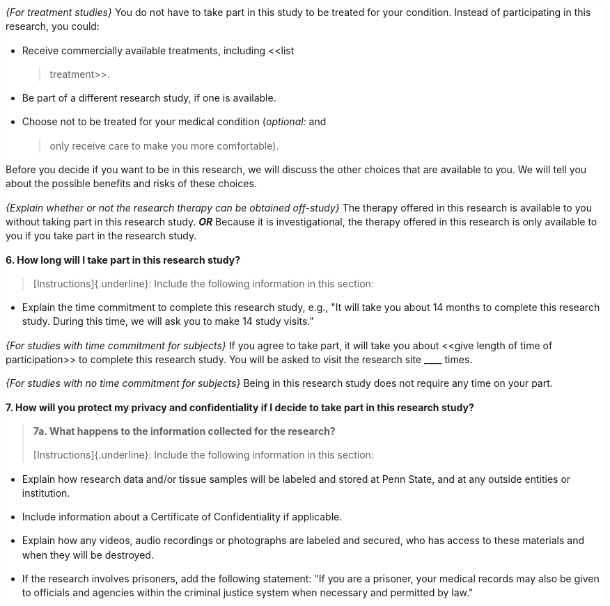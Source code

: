 *{For treatment studies}* You do not have to take part in this study to
be treated for your condition. Instead of participating in this
research, you could:

-   Receive commercially available treatments, including \<\<list
    > treatment\>\>.

-   Be part of a different research study, if one is available.

-   Choose not to be treated for your medical condition (*optional:* and
    > only receive care to make you more comfortable).

Before you decide if you want to be in this research, we will discuss
the other choices that are available to you. We will tell you about the
possible benefits and risks of these choices.

*{Explain whether or not the research therapy can be obtained
off-study}* The therapy offered in this research is available to you
without taking part in this research study. ***OR*** Because it is
investigational, the therapy offered in this research is only available
to you if you take part in the research study.

**6. How long will I take part in this research study?**

> [Instructions]{.underline}: Include the following information in this
> section:

-   Explain the time commitment to complete this research study, e.g.,
    "It will take you about 14 months to complete this research study.
    During this time, we will ask you to make 14 study visits."

*{For studies with time commitment for subjects}* If you agree to take
part, it will take you about \<\<give length of time of
participation\>\> to complete this research study. You will be asked to
visit the research site \_\_\_\_ times.

*{For studies with no time commitment for subjects}* Being in this
research study does not require any time on your part.

**7. How will you protect my privacy and confidentiality if I decide to
take part in this research study?**

> **7a. What happens to the information collected for the research?**
>
> [Instructions]{.underline}: Include the following information in this
> section:

-   Explain how research data and/or tissue samples will be labeled and
    stored at Penn State, and at any outside entities or institution.

-   Include information about a Certificate of Confidentiality if
    applicable.

-   Explain how any videos, audio recordings or photographs are labeled
    and secured, who has access to these materials and when they will be
    destroyed.

-   If the research involves prisoners, add the following statement: "If
    you are a prisoner, your medical records may also be given to
    officials and agencies within the criminal justice system when
    necessary and permitted by law."
